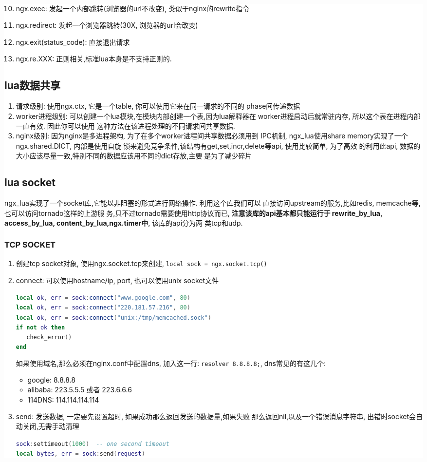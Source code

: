 10. ngx.exec: 发起一个内部跳转(浏览器的url不改变), 类似于nginx的rewrite指令

11. ngx.redirect: 发起一个浏览器跳转(30X, 浏览器的url会改变)

12. ngx.exit(status\_code): 直接退出请求

13. ngx.re.XXX: 正则相关,标准lua本身是不支持正则的.

## lua数据共享

1.  请求级别: 使用ngx.ctx, 它是一个table, 你可以使用它来在同一请求的不同的 phase间传递数据
2.  worker进程级别: 可以创建一个lua模块,在模块内部创建一个表,因为lua解释器在 worker进程启动后就常驻内存,
    所以这个表在进程内部一直有效. 因此你可以使用 这种方法在该进程处理的不同请求间共享数据.
3.  nginx级别: 因为nginx是多进程架构, 为了在多个worker进程间共享数据必须用到 IPC机制,
    ngx\_lua使用share memory实现了一个ngx.shared.DICT, 内部是使用自旋
    锁来避免竞争条件,该结构有get,set,incr,delete等api,
    使用比较简单, 为了高效 的利用此api, 数据的大小应该尽量一致,特别不同的数据应该用不同的dict存放,主要
    是为了减少碎片

## lua socket

ngx\_lua实现了一个socket库,它能以非阻塞的形式进行网络操作. 利用这个库我们可以 直接访问upstream的服务,比如redis,
memcache等, 也可以访问tornado这样的上游服 务,只不过tornado需要使用http协议而已,
**注意该库的api基本都只能运行于 rewrite\_by\_lua,
access\_by\_lua, content\_by\_lua,ngx.timer中**, 该库的api分为两 类tcp和udp.

### TCP SOCKET

1.  创建tcp socket对象, 使用ngx.socket.tcp来创建, `local sock = ngx.socket.tcp()`

2.  connect: 可以使用hostname/ip, port, 也可以使用unix socket文件
    
    ``` lua
    local ok, err = sock:connect("www.google.com", 80)
    local ok, err = sock:connect("220.181.57.216", 80)
    local ok, err = sock:connect("unix:/tmp/memcached.sock")
    if not ok then
       check_error()
    end
    ```
    
    如果使用域名,那么必须在nginx.conf中配置dns, 加入这一行: `resolver
            8.8.8.8;`, dns常见的有这几个:
    
      - google: 8.8.8.8
      - alibaba: 223.5.5.5 或者 223.6.6.6
      - 114DNS: 114.114.114.114

3.  send: 发送数据, 一定要先设置超时, 如果成功那么返回发送的数据量,如果失败 那么返回nil,以及一个错误消息字符串,
    出错时socket会自动关闭,无需手动清理
    
    ``` lua
    sock:settimeout(1000)  -- one second timeout
    local bytes, err = sock:send(request)
    ```
